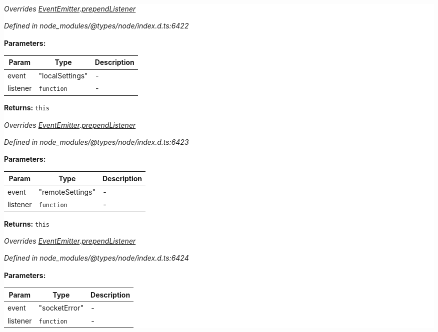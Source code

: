 

*Overrides [EventEmitter](../classes/_node_modules__types_node_index_d_._events_.internal.eventemitter.md).[prependListener](../classes/_node_modules__types_node_index_d_._events_.internal.eventemitter.md#prependlistener)*

*Defined in node_modules/@types/node/index.d.ts:6422*



**Parameters:**

| Param | Type | Description |
| ------ | ------ | ------ |
| event | "localSettings"   |  - |
| listener | `function`   |  - |





**Returns:** `this`



*Overrides [EventEmitter](../classes/_node_modules__types_node_index_d_._events_.internal.eventemitter.md).[prependListener](../classes/_node_modules__types_node_index_d_._events_.internal.eventemitter.md#prependlistener)*

*Defined in node_modules/@types/node/index.d.ts:6423*



**Parameters:**

| Param | Type | Description |
| ------ | ------ | ------ |
| event | "remoteSettings"   |  - |
| listener | `function`   |  - |





**Returns:** `this`



*Overrides [EventEmitter](../classes/_node_modules__types_node_index_d_._events_.internal.eventemitter.md).[prependListener](../classes/_node_modules__types_node_index_d_._events_.internal.eventemitter.md#prependlistener)*

*Defined in node_modules/@types/node/index.d.ts:6424*



**Parameters:**

| Param | Type | Description |
| ------ | ------ | ------ |
| event | "socketError"   |  - |
| listener | `function`   |  - |
